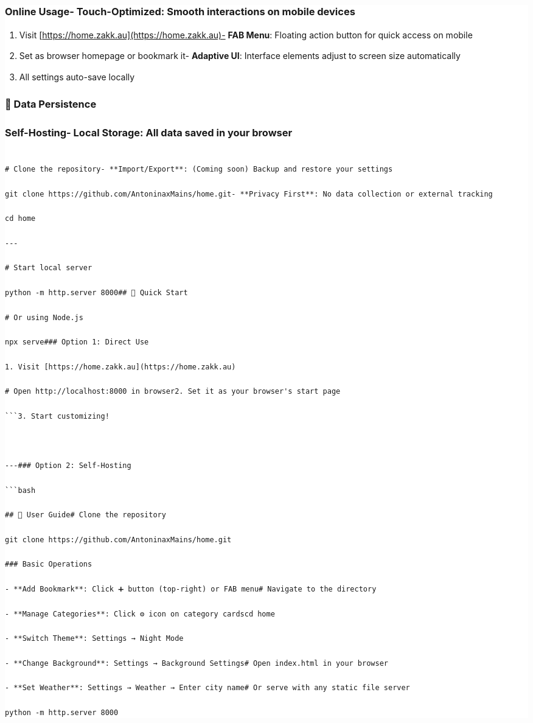 ### Online Usage- **Touch-Optimized**: Smooth interactions on mobile devices

1. Visit [https://home.zakk.au](https://home.zakk.au)- **FAB Menu**: Floating action button for quick access on mobile

2. Set as browser homepage or bookmark it- **Adaptive UI**: Interface elements adjust to screen size automatically

3. All settings auto-save locally

### 💾 Data Persistence

### Self-Hosting- **Local Storage**: All data saved in your browser

```bash- **No Server Required**: Completely static, works offline

# Clone the repository- **Import/Export**: (Coming soon) Backup and restore your settings

git clone https://github.com/AntoninaxMains/home.git- **Privacy First**: No data collection or external tracking

cd home

---

# Start local server

python -m http.server 8000## 🚀 Quick Start

# Or using Node.js

npx serve### Option 1: Direct Use

1. Visit [https://home.zakk.au](https://home.zakk.au)

# Open http://localhost:8000 in browser2. Set it as your browser's start page

```3. Start customizing!



---### Option 2: Self-Hosting

```bash

## 📖 User Guide# Clone the repository

git clone https://github.com/AntoninaxMains/home.git

### Basic Operations

- **Add Bookmark**: Click ➕ button (top-right) or FAB menu# Navigate to the directory

- **Manage Categories**: Click ⚙️ icon on category cardscd home

- **Switch Theme**: Settings → Night Mode

- **Change Background**: Settings → Background Settings# Open index.html in your browser

- **Set Weather**: Settings → Weather → Enter city name# Or serve with any static file server

python -m http.server 8000

```